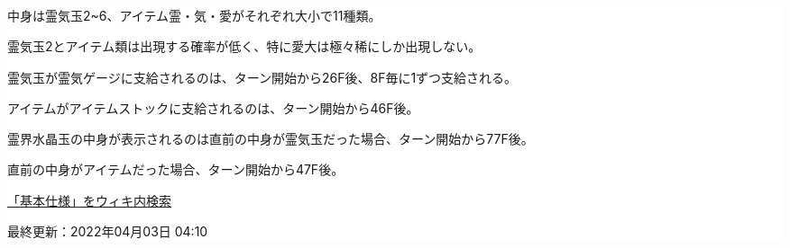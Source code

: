   

中身は霊気玉2~6、アイテム霊・気・愛がそれぞれ大小で11種類。
  
霊気玉2とアイテム類は出現する確率が低く、特に愛大は極々稀にしか出現しない。

  

霊気玉が霊気ゲージに支給されるのは、ターン開始から26F後、8F毎に1ずつ支給される。
  
アイテムがアイテムストックに支給されるのは、ターン開始から46F後。
  
霊界水晶玉の中身が表示されるのは直前の中身が霊気玉だった場合、ターン開始から77F後。
  
直前の中身がアイテムだった場合、ターン開始から47F後。

[「基本仕様」をウィキ内検索](https://w.atwiki.jp//w.atwiki.jp/yuyuz/search?andor=and&keyword=%E5%9F%BA%E6%9C%AC%E4%BB%95%E6%A7%98)

最終更新：2022年04月03日 04:10